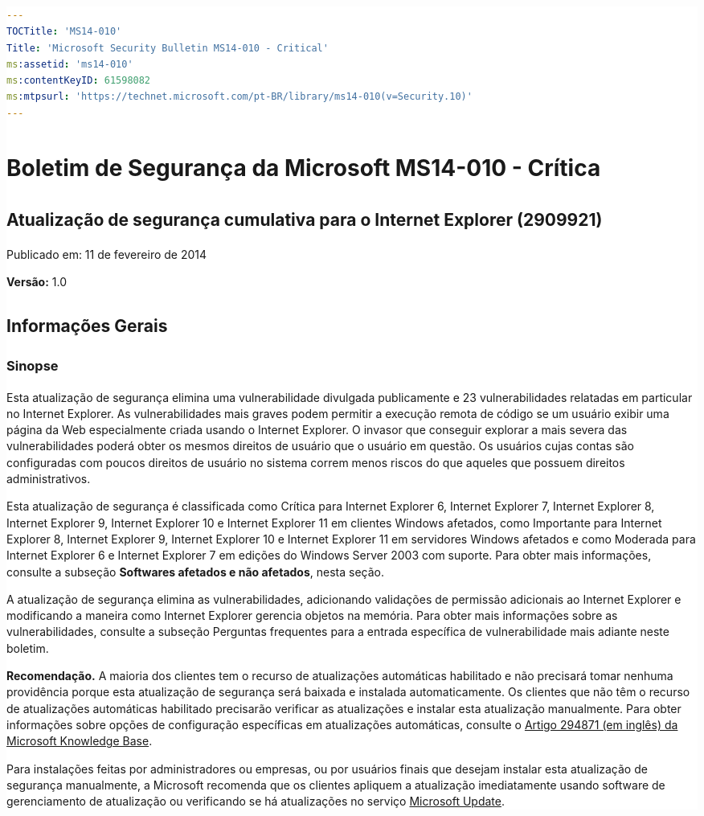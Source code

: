 ```yaml
---
TOCTitle: 'MS14-010'
Title: 'Microsoft Security Bulletin MS14-010 - Critical'
ms:assetid: 'ms14-010'
ms:contentKeyID: 61598082
ms:mtpsurl: 'https://technet.microsoft.com/pt-BR/library/ms14-010(v=Security.10)'
---
```


Boletim de Segurança da Microsoft MS14-010 - Crítica
====================================================

Atualização de segurança cumulativa para o Internet Explorer (2909921)
----------------------------------------------------------------------

Publicado em: 11 de fevereiro de 2014

**Versão:** 1.0

Informações Gerais
------------------

### Sinopse

Esta atualização de segurança elimina uma vulnerabilidade divulgada publicamente e 23 vulnerabilidades relatadas em particular no Internet Explorer. As vulnerabilidades mais graves podem permitir a execução remota de código se um usuário exibir uma página da Web especialmente criada usando o Internet Explorer. O invasor que conseguir explorar a mais severa das vulnerabilidades poderá obter os mesmos direitos de usuário que o usuário em questão. Os usuários cujas contas são configuradas com poucos direitos de usuário no sistema correm menos riscos do que aqueles que possuem direitos administrativos.

Esta atualização de segurança é classificada como Crítica para Internet Explorer 6, Internet Explorer 7, Internet Explorer 8, Internet Explorer 9, Internet Explorer 10 e Internet Explorer 11 em clientes Windows afetados, como Importante para Internet Explorer 8, Internet Explorer 9, Internet Explorer 10 e Internet Explorer 11 em servidores Windows afetados e como Moderada para Internet Explorer 6 e Internet Explorer 7 em edições do Windows Server 2003 com suporte. Para obter mais informações, consulte a subseção **Softwares afetados e não afetados**, nesta seção.

A atualização de segurança elimina as vulnerabilidades, adicionando validações de permissão adicionais ao Internet Explorer e modificando a maneira como Internet Explorer gerencia objetos na memória. Para obter mais informações sobre as vulnerabilidades, consulte a subseção Perguntas frequentes para a entrada específica de vulnerabilidade mais adiante neste boletim.

**Recomendação.** A maioria dos clientes tem o recurso de atualizações automáticas habilitado e não precisará tomar nenhuma providência porque esta atualização de segurança será baixada e instalada automaticamente. Os clientes que não têm o recurso de atualizações automáticas habilitado precisarão verificar as atualizações e instalar esta atualização manualmente. Para obter informações sobre opções de configuração específicas em atualizações automáticas, consulte o [Artigo 294871 (em inglês) da Microsoft Knowledge Base](https://support.microsoft.com/kb/294871).

Para instalações feitas por administradores ou empresas, ou por usuários finais que desejam instalar esta atualização de segurança manualmente, a Microsoft recomenda que os clientes apliquem a atualização imediatamente usando software de gerenciamento de atualização ou verificando se há atualizações no serviço [Microsoft Update](http://go.microsoft.com/fwlink/?linkid=40747).
